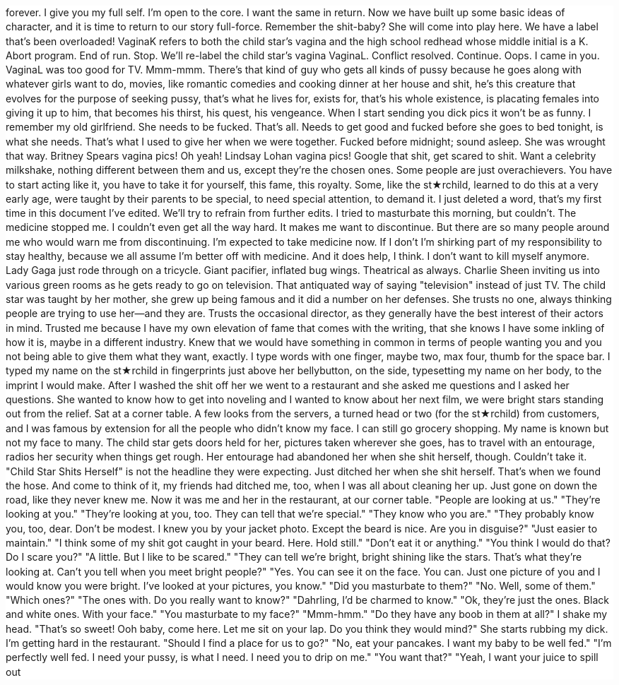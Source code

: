 forever. I give you my full self. I’m open to the core. I want the same in return. Now we have built up some basic ideas of character, and it is time to return to our story full-force. Remember the shit-baby? She will come into play here. We have a label that’s been overloaded! VaginaK refers to both the child star’s vagina and the high school redhead whose middle initial is a K. Abort program. End of run. Stop. We’ll re-label the child star’s vagina VaginaL. Conflict resolved. Continue. Oops. I came in you. VaginaL was too good for TV. Mmm-mmm. There’s that kind of guy who gets all kinds of pussy because he goes along with whatever girls want to do, movies, like romantic comedies and cooking dinner at her house and shit, he’s this creature that evolves for the purpose of seeking pussy, that’s what he lives for, exists for, that’s his whole existence, is placating females into giving it up to him, that becomes his thirst, his quest, his vengeance. When I start sending you dick pics it won’t be as funny. I remember my old girlfriend. She needs to be fucked. That’s all. Needs to get good and fucked before she goes to bed tonight, is what she needs. That’s what I used to give her when we were together. Fucked before midnight; sound asleep. She was wrought that way. Britney Spears vagina pics! Oh yeah! Lindsay Lohan vagina pics! Google that shit, get scared to shit. Want a celebrity milkshake, nothing different between them and us, except they’re the chosen ones. Some people are just overachievers. You have to start acting like it, you have to take it for yourself, this fame, this royalty. Some, like the st★rchild, learned to do this at a very early age, were taught by their parents to be special, to need special attention, to demand it. I just deleted a word, that’s my first time in this document I’ve edited. We’ll try to refrain from further edits. I tried to masturbate this morning, but couldn’t. The medicine stopped me. I couldn’t even get all the way hard. It makes me want to discontinue. But there are so many people around me who would warn me from discontinuing. I’m expected to take medicine now. If I don’t I’m shirking part of my responsibility to stay healthy, because we all assume I’m better off with medicine. And it does help, I think. I don’t want to kill myself anymore. Lady Gaga just rode through on a tricycle. Giant pacifier, inflated bug wings. Theatrical as always. Charlie Sheen inviting us into various green rooms as he gets ready to go on television. That antiquated way of saying "television" instead of just TV. The child star was taught by her mother, she grew up being famous and it did a number on her defenses. She trusts no one, always thinking people are trying to use her—and they are. Trusts the occasional director, as they generally have the best interest of their actors in mind. Trusted me because I have my own elevation of fame that comes with the writing, that she knows I have some inkling of how it is, maybe in a different industry. Knew that we would have something in common in terms of people wanting you and you not being able to give them what they want, exactly. I type words with one finger, maybe two, max four, thumb for the space bar. I typed my name on the st★rchild in fingerprints just above her bellybutton, on the side, typesetting my name on her body, to the imprint I would make. After I washed the shit off her we went to a restaurant and she asked me questions and I asked her questions. She wanted to know how to get into noveling and I wanted to know about her next film, we were bright stars standing out from the relief. Sat at a corner table. A few looks from the servers, a turned head or two (for the st★rchild) from customers, and I was famous by extension for all the people who didn’t know my face. I can still go grocery shopping. My name is known but not my face to many. The child star gets doors held for her, pictures taken wherever she goes, has to travel with an entourage, radios her security when things get rough. Her entourage had abandoned her when she shit herself, though. Couldn’t take it. "Child Star Shits Herself" is not the headline they were expecting. Just ditched her when she shit herself. That’s when we found the hose. And come to think of it, my friends had ditched me, too, when I was all about cleaning her up. Just gone on down the road, like they never knew me. Now it was me and her in the restaurant, at our corner table. "People are looking at us." "They’re looking at you." "They’re looking at you, too. They can tell that we’re special." "They know who you are." "They probably know you, too, dear. Don’t be modest. I knew you by your jacket photo. Except the beard is nice. Are you in disguise?" "Just easier to maintain." "I think some of my shit got caught in your beard. Here. Hold still." "Don’t eat it or anything." "You think I would do that? Do I scare you?" "A little. But I like to be scared." "They can tell we’re bright, bright shining like the stars. That’s what they’re looking at. Can’t you tell when you meet bright people?" "Yes. You can see it on the face. You can. Just one picture of you and I would know you were bright. I’ve looked at your pictures, you know." "Did you masturbate to them?" "No. Well, some of them." "Which ones?" "The ones with. Do you really want to know?" "Dahrling, I’d be charmed to know." "Ok, they’re just the ones. Black and white ones. With your face." "You masturbate to my face?" "Mmm-hmm." "Do they have any boob in them at all?" I shake my head. "That’s so sweet! Ooh baby, come here. Let me sit on your lap. Do you think they would mind?" She starts rubbing my dick. I’m getting hard in the restaurant. "Should I find a place for us to go?" "No, eat your pancakes. I want my baby to be well fed." "I’m perfectly well fed. I need your pussy, is what I need. I need you to drip on me." "You want that?" "Yeah, I want your juice to spill out